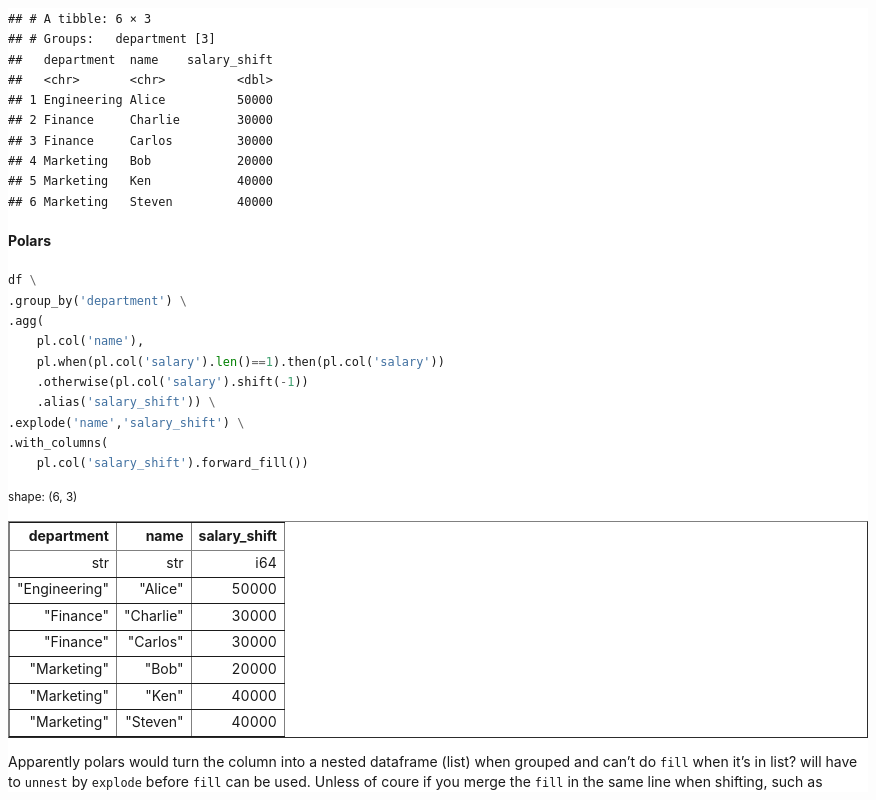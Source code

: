     ## # A tibble: 6 × 3
    ## # Groups:   department [3]
    ##   department  name    salary_shift
    ##   <chr>       <chr>          <dbl>
    ## 1 Engineering Alice          50000
    ## 2 Finance     Charlie        30000
    ## 3 Finance     Carlos         30000
    ## 4 Marketing   Bob            20000
    ## 5 Marketing   Ken            40000
    ## 6 Marketing   Steven         40000

#### Polars

``` python
df \
.group_by('department') \
.agg(
    pl.col('name'),
    pl.when(pl.col('salary').len()==1).then(pl.col('salary'))
    .otherwise(pl.col('salary').shift(-1))
    .alias('salary_shift')) \
.explode('name','salary_shift') \
.with_columns(
    pl.col('salary_shift').forward_fill())
```

<div><style>
.dataframe > thead > tr,
.dataframe > tbody > tr {
  text-align: right;
  white-space: pre-wrap;
}
</style>
<small>shape: (6, 3)</small><table border="1" class="dataframe"><thead><tr><th>department</th><th>name</th><th>salary_shift</th></tr><tr><td>str</td><td>str</td><td>i64</td></tr></thead><tbody><tr><td>&quot;Engineering&quot;</td><td>&quot;Alice&quot;</td><td>50000</td></tr><tr><td>&quot;Finance&quot;</td><td>&quot;Charlie&quot;</td><td>30000</td></tr><tr><td>&quot;Finance&quot;</td><td>&quot;Carlos&quot;</td><td>30000</td></tr><tr><td>&quot;Marketing&quot;</td><td>&quot;Bob&quot;</td><td>20000</td></tr><tr><td>&quot;Marketing&quot;</td><td>&quot;Ken&quot;</td><td>40000</td></tr><tr><td>&quot;Marketing&quot;</td><td>&quot;Steven&quot;</td><td>40000</td></tr></tbody></table></div>

Apparently polars would turn the column into a nested dataframe (list) when grouped and can’t do `fill` when it’s in list? will have to `unnest` by `explode` before `fill` can be used. Unless of coure if you merge the `fill` in the same line when shifting, such as
